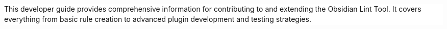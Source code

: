 This developer guide provides comprehensive information for contributing to and extending the Obsidian Lint Tool. It covers everything from basic rule creation to advanced plugin development and testing strategies.
